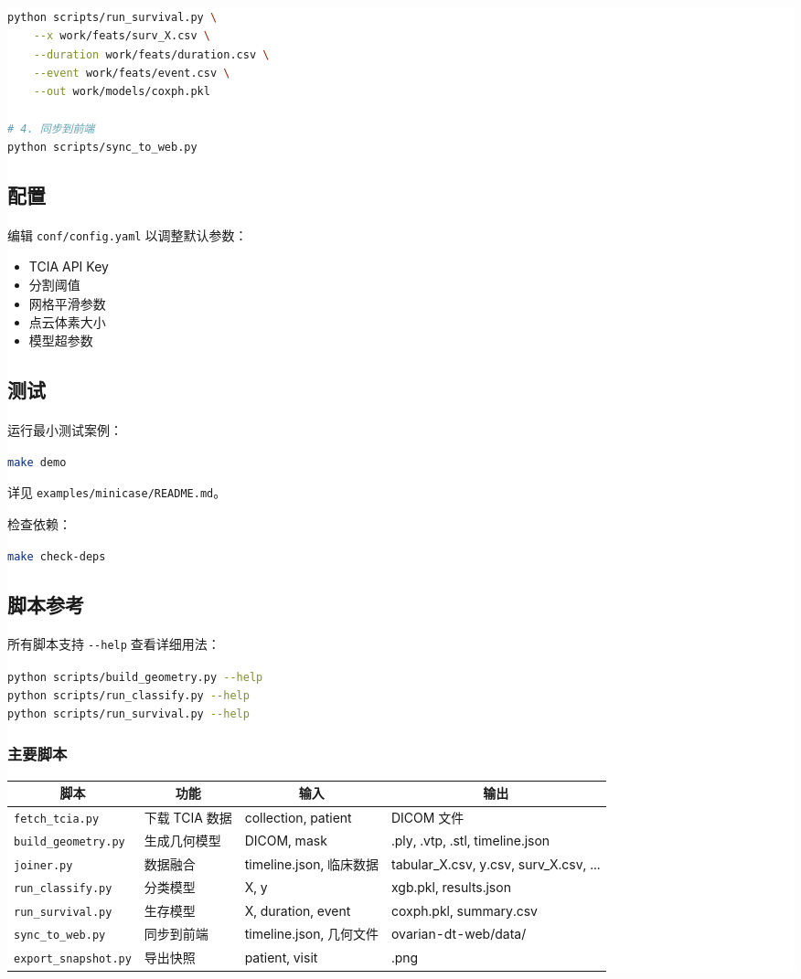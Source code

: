 ```bash
python scripts/run_survival.py \
    --x work/feats/surv_X.csv \
    --duration work/feats/duration.csv \
    --event work/feats/event.csv \
    --out work/models/coxph.pkl

# 4. 同步到前端
python scripts/sync_to_web.py
```

## 配置

编辑 `conf/config.yaml` 以调整默认参数：

- TCIA API Key
- 分割阈值
- 网格平滑参数
- 点云体素大小
- 模型超参数

## 测试

运行最小测试案例：

```bash
make demo
```

详见 `examples/minicase/README.md`。

检查依赖：

```bash
make check-deps
```

## 脚本参考

所有脚本支持 `--help` 查看详细用法：

```bash
python scripts/build_geometry.py --help
python scripts/run_classify.py --help
python scripts/run_survival.py --help
```

### 主要脚本

| 脚本 | 功能 | 输入 | 输出 |
|------|------|------|------|
| `fetch_tcia.py` | 下载 TCIA 数据 | collection, patient | DICOM 文件 |
| `build_geometry.py` | 生成几何模型 | DICOM, mask | .ply, .vtp, .stl, timeline.json |
| `joiner.py` | 数据融合 | timeline.json, 临床数据 | tabular_X.csv, y.csv, surv_X.csv, ... |
| `run_classify.py` | 分类模型 | X, y | xgb.pkl, results.json |
| `run_survival.py` | 生存模型 | X, duration, event | coxph.pkl, summary.csv |
| `sync_to_web.py` | 同步到前端 | timeline.json, 几何文件 | ovarian-dt-web/data/ |
| `export_snapshot.py` | 导出快照 | patient, visit | .png |
